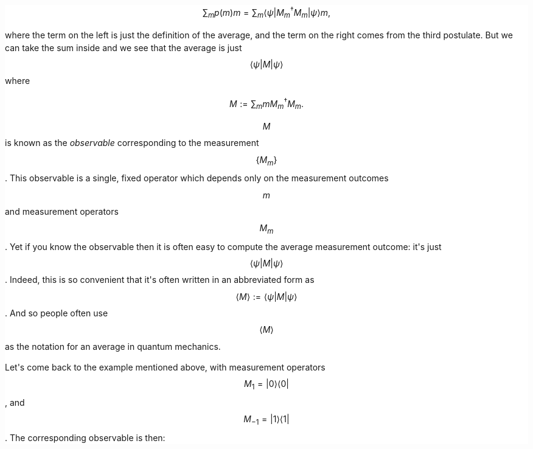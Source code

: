 $$
\sum_m p(m) m = \sum_m \langle \psi| M_m^\dagger M_m |\psi\rangle m,
$$

where the term on the left is just the definition of the average, and the term on the right comes from the third postulate. But we can take the sum inside and we see that the average is just 
$$
\langle \psi| M | \psi\rangle
$$
 where

$$
M := \sum_m m M_m^\dagger M_m.
$$

$$
M
$$
 is known as the *observable* corresponding to the measurement 
$$
\{ M_m \}
$$
. This observable is a single, fixed operator which depends only on the measurement outcomes 
$$
m
$$
 and measurement operators 
$$
M_m
$$
. Yet if you know the observable then it is often easy to compute the average measurement outcome: it's just 
$$
\langle \psi| M |\psi\rangle
$$
. Indeed, this is so convenient that it's often written in an abbreviated form as 
$$
\langle M \rangle := \langle \psi| M |\psi\rangle
$$
. And so people often use 
$$
\langle M \rangle
$$
 as the notation for an average in quantum mechanics.

Let's come back to the example mentioned above, with measurement operators 
$$
M_1 = |0\rangle \langle 0|
$$
, and 
$$
M_{-1} = |1\rangle \langle 1|
$$
. The corresponding observable is then:

